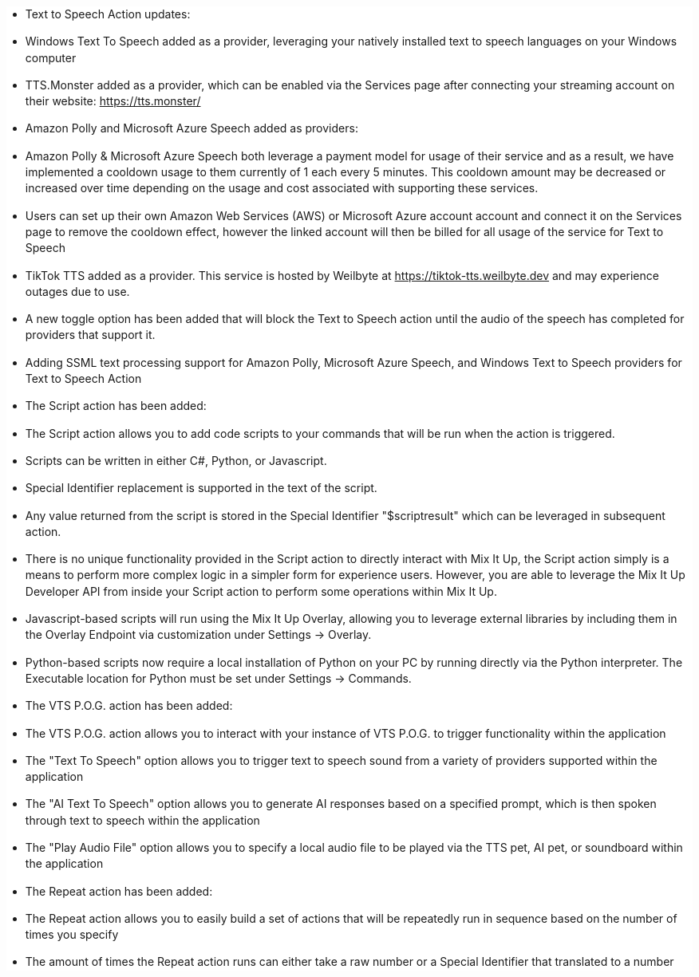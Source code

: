 * Text to Speech Action updates:

* Windows Text To Speech added as a provider, leveraging your natively installed text to speech languages on your Windows computer
* TTS.Monster added as a provider, which can be enabled via the Services page after connecting your streaming account on their website: <https://tts.monster/>
* Amazon Polly and Microsoft Azure Speech added as providers:

* Amazon Polly & Microsoft Azure Speech both leverage a payment model for usage of their service and as a result, we have implemented a cooldown usage to them currently of 1 each every 5 minutes. This cooldown amount may be decreased or increased over time depending on the usage and cost associated with supporting these services.
* Users can set up their own Amazon Web Services (AWS) or Microsoft Azure account account and connect it on the Services page to remove the cooldown effect, however the linked account will then be billed for all usage of the service for Text to Speech

* TikTok TTS added as a provider. This service is hosted by Weilbyte at <https://tiktok-tts.weilbyte.dev> and may experience outages due to use.
* A new toggle option has been added that will block the Text to Speech action until the audio of the speech has completed for providers that support it.
* Adding SSML text processing support for Amazon Polly, Microsoft Azure Speech, and Windows Text to Speech providers for Text to Speech Action

* The Script action has been added:

* The Script action allows you to add code scripts to your commands that will be run when the action is triggered.
* Scripts can be written in either C#, Python, or Javascript.
* Special Identifier replacement is supported in the text of the script.
* Any value returned from the script is stored in the Special Identifier "$scriptresult" which can be leveraged in subsequent action.
* There is no unique functionality provided in the Script action to directly interact with Mix It Up, the Script action simply is a means to perform more complex logic in a simpler form for experience users. However, you are able to leverage the Mix It Up Developer API from inside your Script action to perform some operations within Mix It Up.
* Javascript-based scripts will run using the Mix It Up Overlay, allowing you to leverage external libraries by including them in the Overlay Endpoint via customization under Settings -> Overlay.
* Python-based scripts now require a local installation of Python on your PC by running directly via the Python interpreter. The Executable location for Python must be set under Settings -> Commands.

* The VTS P.O.G. action has been added:

* The VTS P.O.G. action allows you to interact with your instance of VTS P.O.G. to trigger functionality within the application
* The "Text To Speech" option allows you to trigger text to speech sound from a variety of providers supported within the application
* The "AI Text To Speech" option allows you to generate AI responses based on a specified prompt, which is then spoken through text to speech within the application
* The "Play Audio File" option allows you to specify a local audio file to be played via the TTS pet, AI pet, or soundboard within the application

* The Repeat action has been added:

* The Repeat action allows you to easily build a set of actions that will be repeatedly run in sequence based on the number of times you specify
* The amount of times the Repeat action runs can either take a raw number or a Special Identifier that translated to a number

